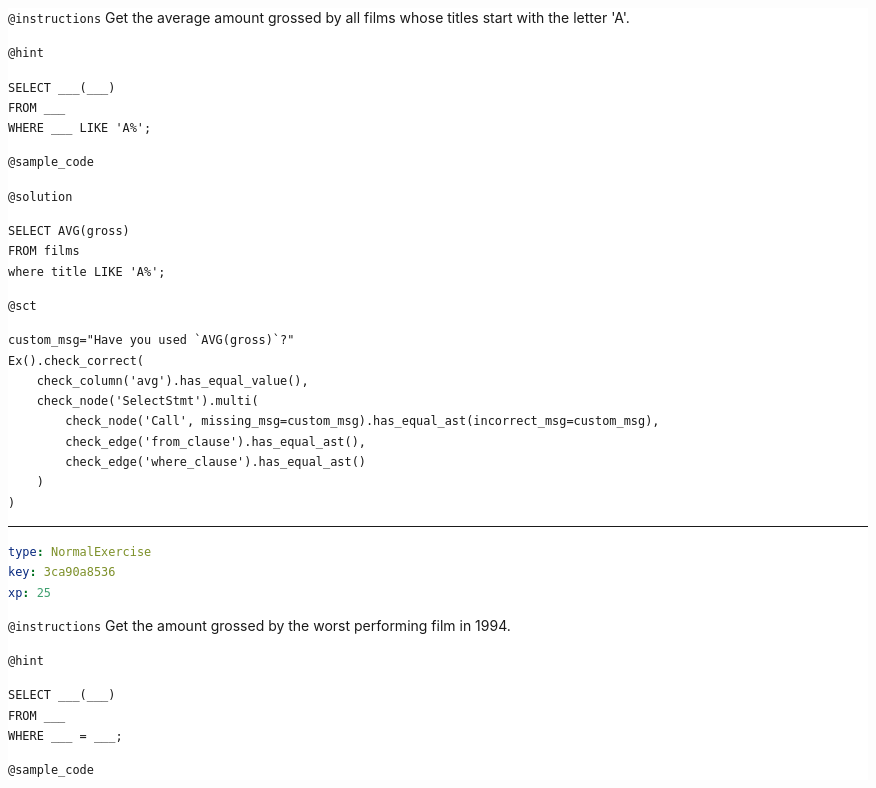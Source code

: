 `@instructions`
Get the average amount grossed by all films whose titles start with the letter 'A'.

`@hint`
```
SELECT ___(___)
FROM ___
WHERE ___ LIKE 'A%';
```

`@sample_code`
```{sql}

```

`@solution`
```{sql}
SELECT AVG(gross)
FROM films
where title LIKE 'A%';
```

`@sct`
```{python}
custom_msg="Have you used `AVG(gross)`?"
Ex().check_correct(
    check_column('avg').has_equal_value(),
    check_node('SelectStmt').multi(
        check_node('Call', missing_msg=custom_msg).has_equal_ast(incorrect_msg=custom_msg),
        check_edge('from_clause').has_equal_ast(),
        check_edge('where_clause').has_equal_ast()
    )
)
```

***

```yaml
type: NormalExercise
key: 3ca90a8536
xp: 25
```

`@instructions`
Get the amount grossed by the worst performing film in 1994.

`@hint`
```
SELECT ___(___)
FROM ___
WHERE ___ = ___;
```

`@sample_code`
```{sql}

```

